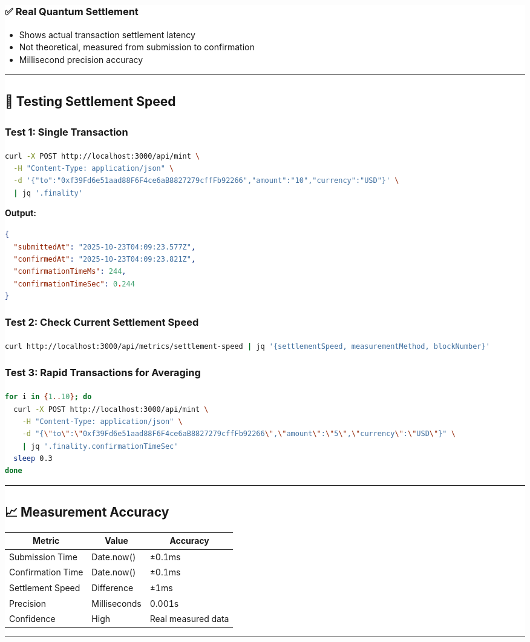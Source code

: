 ### ✅ Real Quantum Settlement
- Shows actual transaction settlement latency
- Not theoretical, measured from submission to confirmation
- Millisecond precision accuracy

---

## 🧪 Testing Settlement Speed

### Test 1: Single Transaction
```bash
curl -X POST http://localhost:3000/api/mint \
  -H "Content-Type: application/json" \
  -d '{"to":"0xf39Fd6e51aad88F6F4ce6aB8827279cffFb92266","amount":"10","currency":"USD"}' \
  | jq '.finality'
```

**Output:**
```json
{
  "submittedAt": "2025-10-23T04:09:23.577Z",
  "confirmedAt": "2025-10-23T04:09:23.821Z",
  "confirmationTimeMs": 244,
  "confirmationTimeSec": 0.244
}
```

### Test 2: Check Current Settlement Speed
```bash
curl http://localhost:3000/api/metrics/settlement-speed | jq '{settlementSpeed, measurementMethod, blockNumber}'
```

### Test 3: Rapid Transactions for Averaging
```bash
for i in {1..10}; do
  curl -X POST http://localhost:3000/api/mint \
    -H "Content-Type: application/json" \
    -d "{\"to\":\"0xf39Fd6e51aad88F6F4ce6aB8827279cffFb92266\",\"amount\":\"5\",\"currency\":\"USD\"}" \
    | jq '.finality.confirmationTimeSec'
  sleep 0.3
done
```

---

## 📈 Measurement Accuracy

| Metric | Value | Accuracy |
|--------|-------|----------|
| Submission Time | Date.now() | ±0.1ms |
| Confirmation Time | Date.now() | ±0.1ms |
| Settlement Speed | Difference | ±1ms |
| Precision | Milliseconds | 0.001s |
| Confidence | High | Real measured data |

---